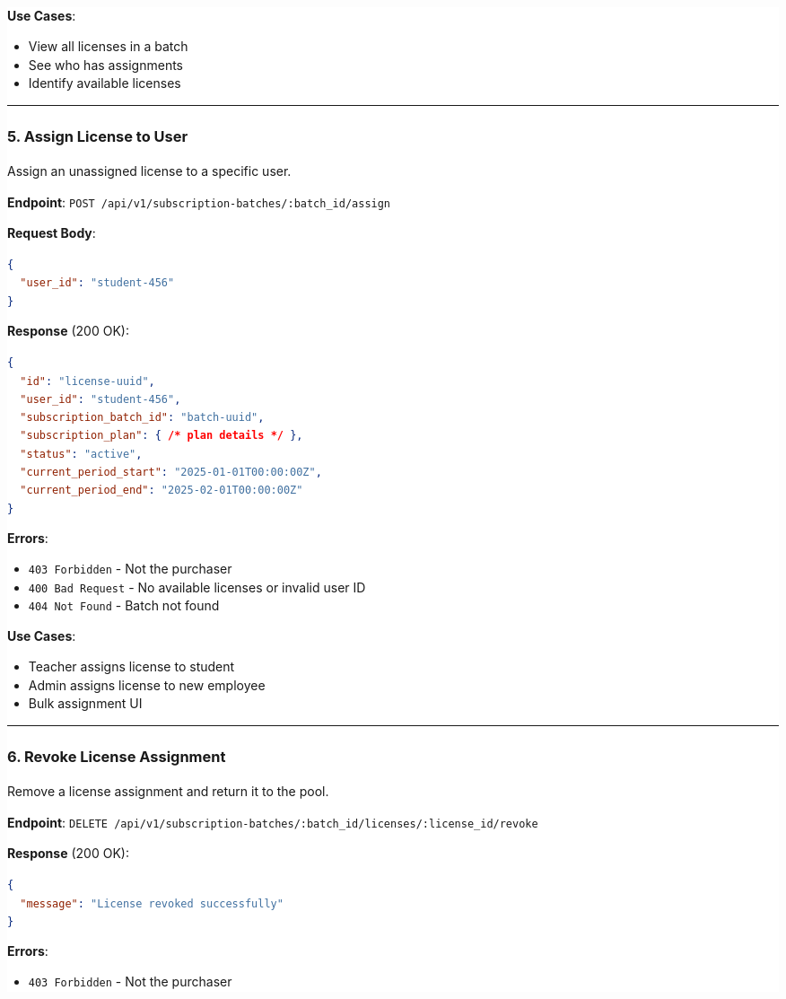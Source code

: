 
**Use Cases**:
- View all licenses in a batch
- See who has assignments
- Identify available licenses

---

### 5. **Assign License to User**

Assign an unassigned license to a specific user.

**Endpoint**: `POST /api/v1/subscription-batches/:batch_id/assign`

**Request Body**:
```json
{
  "user_id": "student-456"
}
```

**Response** (200 OK):
```json
{
  "id": "license-uuid",
  "user_id": "student-456",
  "subscription_batch_id": "batch-uuid",
  "subscription_plan": { /* plan details */ },
  "status": "active",
  "current_period_start": "2025-01-01T00:00:00Z",
  "current_period_end": "2025-02-01T00:00:00Z"
}
```

**Errors**:
- `403 Forbidden` - Not the purchaser
- `400 Bad Request` - No available licenses or invalid user ID
- `404 Not Found` - Batch not found

**Use Cases**:
- Teacher assigns license to student
- Admin assigns license to new employee
- Bulk assignment UI

---

### 6. **Revoke License Assignment**

Remove a license assignment and return it to the pool.

**Endpoint**: `DELETE /api/v1/subscription-batches/:batch_id/licenses/:license_id/revoke`

**Response** (200 OK):
```json
{
  "message": "License revoked successfully"
}
```

**Errors**:
- `403 Forbidden` - Not the purchaser
